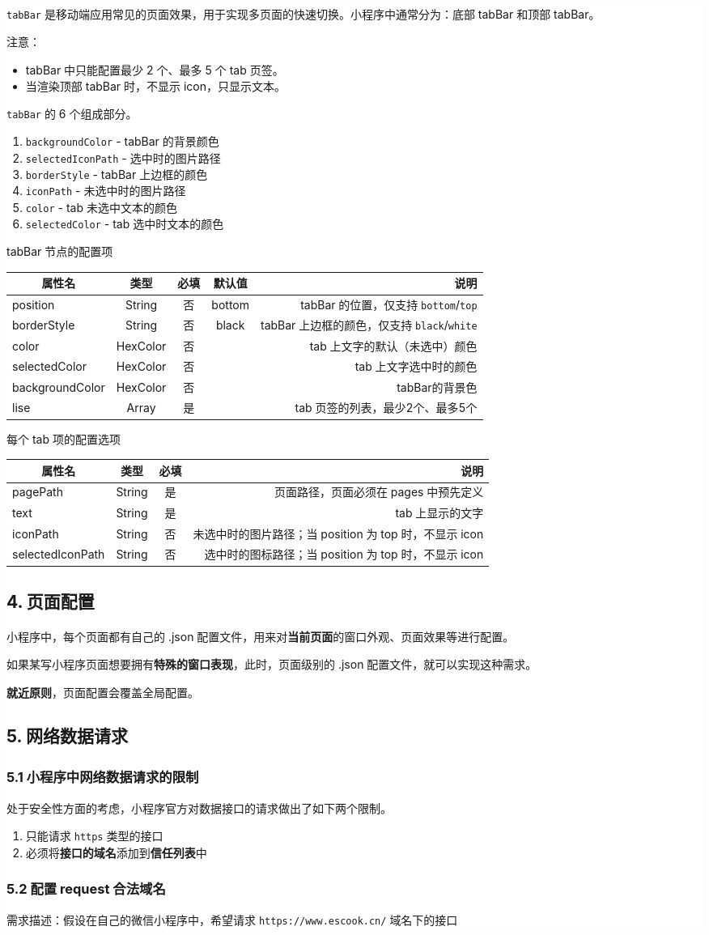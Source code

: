 `tabBar` 是移动端应用常见的页面效果，用于实现多页面的快速切换。小程序中通常分为：底部 tabBar 和顶部 tabBar。

注意：

- tabBar 中只能配置最少 2 个、最多 5 个 tab 页签。
- 当渲染顶部 tabBar 时，不显示 icon，只显示文本。

`tabBar` 的 6 个组成部分。

1. `backgroundColor` - tabBar 的背景颜色
2. `selectedIconPath` - 选中时的图片路径
3. `borderStyle` - tabBar 上边框的颜色
4. `iconPath` - 未选中时的图片路径
5. `color` - tab 未选中文本的颜色
6. `selectedColor` - tab 选中时文本的颜色

tabBar 节点的配置项

属性名|类型|必填|默认值|说明
---|:--:|:--:|:--:|---:
position|String|否|bottom|tabBar 的位置，仅支持 `bottom`/`top`
borderStyle|String|否|black|tabBar 上边框的颜色，仅支持 `black`/`white`
color|HexColor|否||tab 上文字的默认（未选中）颜色
selectedColor|HexColor|否||tab 上文字选中时的颜色
backgroundColor|HexColor|否||tabBar的背景色
lise|Array|是||tab 页签的列表，最少2个、最多5个

每个 tab 项的配置选项

属性名|类型|必填|说明
---|:--:|:--:|---:
pagePath|String|是|页面路径，页面必须在 pages 中预先定义
text|String|是|tab 上显示的文字
iconPath|String|否|未选中时的图片路径；当 position 为 top 时，不显示 icon
selectedIconPath|String|否|选中时的图标路径；当 position 为 top 时，不显示 icon

## 4. 页面配置

小程序中，每个页面都有自己的 .json 配置文件，用来对**当前页面**的窗口外观、页面效果等进行配置。

如果某写小程序页面想要拥有**特殊的窗口表现**，此时，页面级别的 .json 配置文件，就可以实现这种需求。

**就近原则**，页面配置会覆盖全局配置。

## 5. 网络数据请求

### 5.1 小程序中网络数据请求的限制

处于安全性方面的考虑，小程序官方对数据接口的请求做出了如下两个限制。

1. 只能请求 `https` 类型的接口
2. 必须将**接口的域名**添加到**信任列表**中

### 5.2 配置 request 合法域名

需求描述：假设在自己的微信小程序中，希望请求 `https://www.escook.cn/` 域名下的接口
